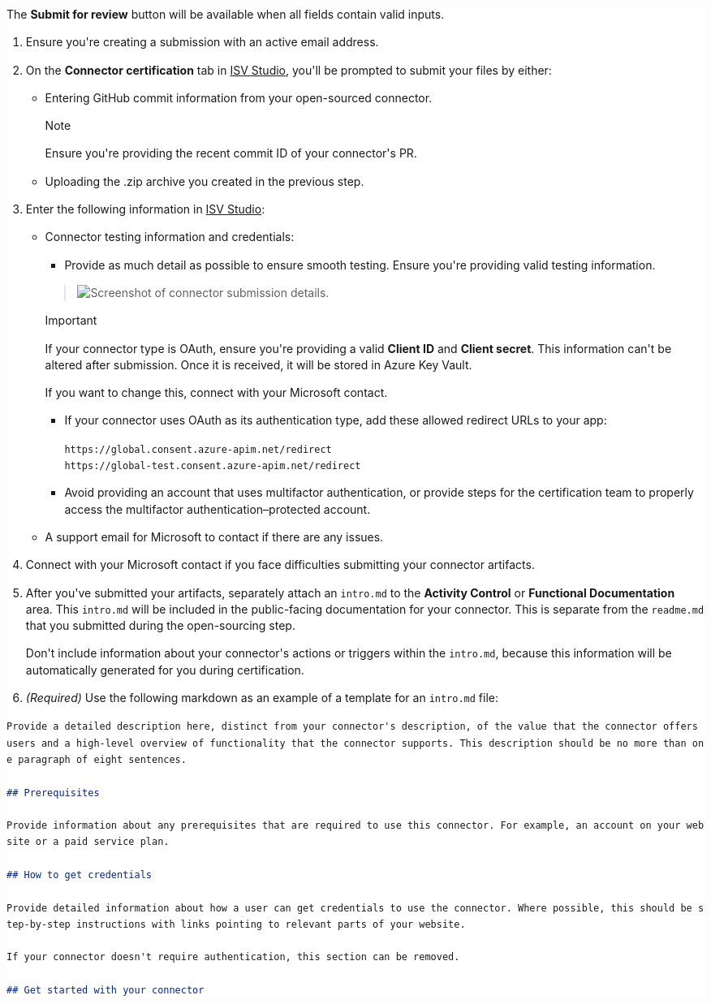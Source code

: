 The **Submit for review** button will be available when all fields contain valid inputs.

1. Ensure you're creating a submission with an active email address.

1. On the **Connector certification** tab in [ISV Studio](https://isvstudio.powerapps.com/home), you'll be prompted to submit your files by either:
   - Entering GitHub commit information from your open-sourced connector. 

      > [!Note]
      >  Ensure you're providing the recent commit ID of your connector's PR.
   - Uploading the .zip archive you created in the previous step.

1. Enter the following information in [ISV Studio](https://isvstudio.powerapps.com/home):

   - Connector testing information and credentials:

      - Provide as much detail as possible to ensure smooth testing. Ensure you're providing valid testing information.

      > ![Screenshot of connector submission details.](media/certification-submission/isv-submit.png "Connector Submission details")

        > [!important]
        > If your connector type is OAuth, ensure you're providing a valid **Client ID** and **Client secret**. This information can't be altered after submission. Once it is received, it will be stored in Azure Key Vault.
        >
        > If you want to change this, connect with your Microsoft contact. 
      
      - If your connector uses OAuth as its authentication type, add these allowed redirect URLs to your app:
      

         `https://global.consent.azure-apim.net/redirect`<br/>
         `https://global-test.consent.azure-apim.net/redirect`<br/>

      - Avoid providing an account that uses multifactor authentication, or provide steps for the certification team to properly access the multifactor authentication&ndash;protected account.

   - A support email for Microsoft to contact if there are any issues.

1. Connect with your Microsoft contact if you face difficulties submitting your connector artifacts.

1. After you've submitted your artifacts, separately attach an `intro.md` to the **Activity Control** or **Functional Documentation** area. This `intro.md` will be included in the public-facing documentation for your connector. This is separate from the `readme.md` that you submitted during the open-sourcing step.

   Don't include information about your connector's actions or triggers within the `intro.md`, because this information will be automatically generated for you during certification.

1. *(Required)* Use the following markdown as an example of a template for an `intro.md` file:

```Markdown
Provide a detailed description here, distinct from your connector's description, of the value that the connector offers users and a high-level overview of functionality that the connector supports. This description should be no more than one paragraph of eight sentences.

## Prerequisites

Provide information about any prerequisites that are required to use this connector. For example, an account on your website or a paid service plan. 

## How to get credentials

Provide detailed information about how a user can get credentials to use the connector. Where possible, this should be step-by-step instructions with links pointing to relevant parts of your website.

If your connector doesn't require authentication, this section can be removed.

## Get started with your connector
```